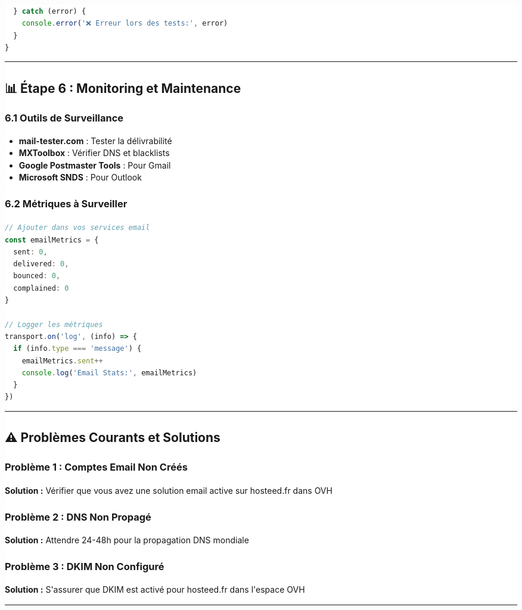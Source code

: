 ```typescript
  } catch (error) {
    console.error('❌ Erreur lors des tests:', error)
  }
}
```

---

## 📊 Étape 6 : Monitoring et Maintenance

### 6.1 Outils de Surveillance
- **mail-tester.com** : Tester la délivrabilité
- **MXToolbox** : Vérifier DNS et blacklists
- **Google Postmaster Tools** : Pour Gmail
- **Microsoft SNDS** : Pour Outlook

### 6.2 Métriques à Surveiller
```typescript
// Ajouter dans vos services email
const emailMetrics = {
  sent: 0,
  delivered: 0,
  bounced: 0,
  complained: 0
}

// Logger les métriques
transport.on('log', (info) => {
  if (info.type === 'message') {
    emailMetrics.sent++
    console.log('Email Stats:', emailMetrics)
  }
})
```

---

## ⚠️ Problèmes Courants et Solutions

### Problème 1 : Comptes Email Non Créés
**Solution :** Vérifier que vous avez une solution email active sur hosteed.fr dans OVH

### Problème 2 : DNS Non Propagé
**Solution :** Attendre 24-48h pour la propagation DNS mondiale

### Problème 3 : DKIM Non Configuré
**Solution :** S'assurer que DKIM est activé pour hosteed.fr dans l'espace OVH

---
